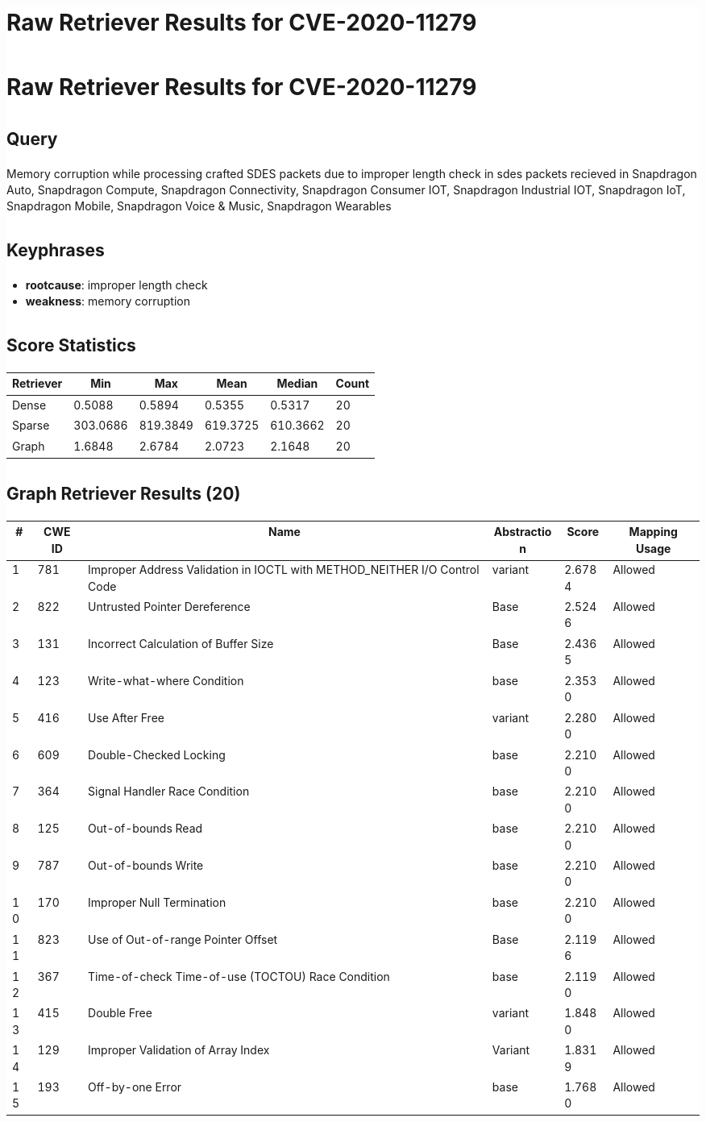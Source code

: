 # Raw Retriever Results for CVE-2020-11279

# Raw Retriever Results for CVE-2020-11279

## Query
Memory corruption while processing crafted SDES packets due to improper length check in sdes packets recieved in Snapdragon Auto, Snapdragon Compute, Snapdragon Connectivity, Snapdragon Consumer IOT, Snapdragon Industrial IOT, Snapdragon IoT, Snapdragon Mobile, Snapdragon Voice & Music, Snapdragon Wearables

## Keyphrases
- **rootcause**: improper length check
- **weakness**: memory corruption

## Score Statistics
| Retriever | Min | Max | Mean | Median | Count |
|-----------|-----|-----|------|--------|-------|
| Dense | 0.5088 | 0.5894 | 0.5355 | 0.5317 | 20 |
| Sparse | 303.0686 | 819.3849 | 619.3725 | 610.3662 | 20 |
| Graph | 1.6848 | 2.6784 | 2.0723 | 2.1648 | 20 |

## Graph Retriever Results (20)
| # | CWE ID | Name | Abstraction | Score | Mapping Usage |
|---|--------|------|-------------|-------|---------------|
| 1 | 781 | Improper Address Validation in IOCTL with METHOD_NEITHER I/O Control Code | variant | 2.6784 | Allowed |
| 2 | 822 | Untrusted Pointer Dereference | Base | 2.5246 | Allowed |
| 3 | 131 | Incorrect Calculation of Buffer Size | Base | 2.4365 | Allowed |
| 4 | 123 | Write-what-where Condition | base | 2.3530 | Allowed |
| 5 | 416 | Use After Free | variant | 2.2800 | Allowed |
| 6 | 609 | Double-Checked Locking | base | 2.2100 | Allowed |
| 7 | 364 | Signal Handler Race Condition | base | 2.2100 | Allowed |
| 8 | 125 | Out-of-bounds Read | base | 2.2100 | Allowed |
| 9 | 787 | Out-of-bounds Write | base | 2.2100 | Allowed |
| 10 | 170 | Improper Null Termination | base | 2.2100 | Allowed |
| 11 | 823 | Use of Out-of-range Pointer Offset | Base | 2.1196 | Allowed |
| 12 | 367 | Time-of-check Time-of-use (TOCTOU) Race Condition | base | 2.1190 | Allowed |
| 13 | 415 | Double Free | variant | 1.8480 | Allowed |
| 14 | 129 | Improper Validation of Array Index | Variant | 1.8319 | Allowed |
| 15 | 193 | Off-by-one Error | base | 1.7680 | Allowed |
